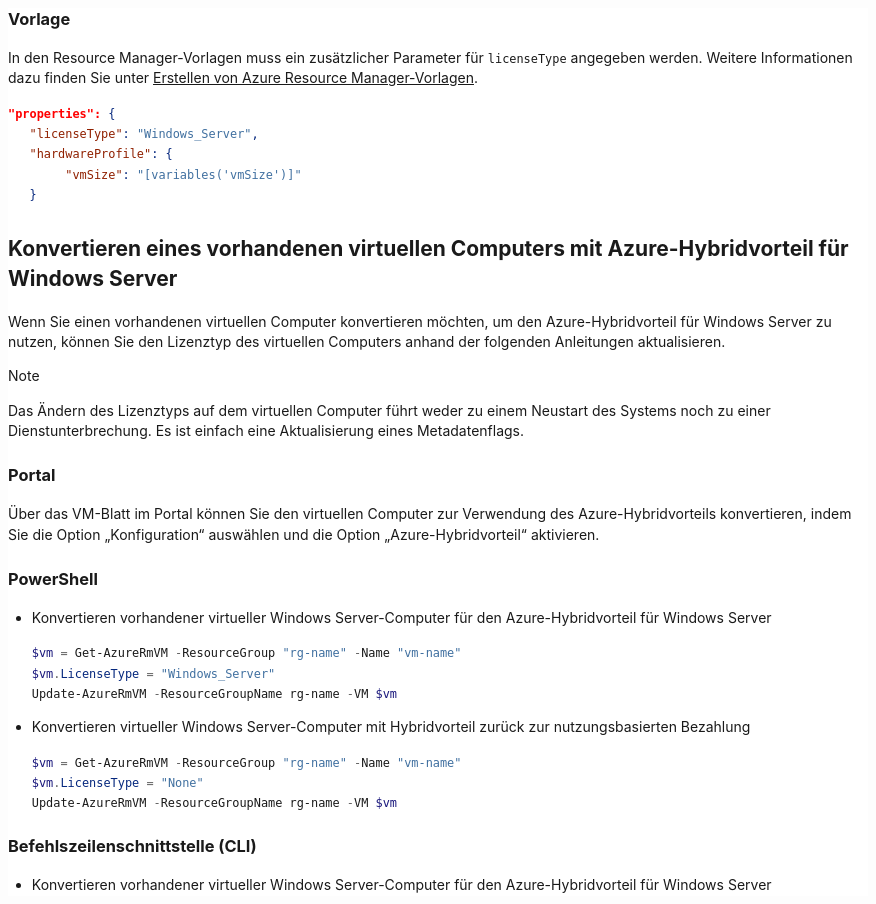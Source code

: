 ### <a name="template"></a>Vorlage
In den Resource Manager-Vorlagen muss ein zusätzlicher Parameter für `licenseType` angegeben werden. Weitere Informationen dazu finden Sie unter [Erstellen von Azure Resource Manager-Vorlagen](../../resource-group-authoring-templates.md).
```json
"properties": {  
   "licenseType": "Windows_Server",
   "hardwareProfile": {
        "vmSize": "[variables('vmSize')]"
   }
```

## <a name="convert-an-existing-vm-using-azure-hybrid-benefit-for-windows-server"></a>Konvertieren eines vorhandenen virtuellen Computers mit Azure-Hybridvorteil für Windows Server
Wenn Sie einen vorhandenen virtuellen Computer konvertieren möchten, um den Azure-Hybridvorteil für Windows Server zu nutzen, können Sie den Lizenztyp des virtuellen Computers anhand der folgenden Anleitungen aktualisieren.

> [!NOTE]
> Das Ändern des Lizenztyps auf dem virtuellen Computer führt weder zu einem Neustart des Systems noch zu einer Dienstunterbrechung.  Es ist einfach eine Aktualisierung eines Metadatenflags.
> 

### <a name="portal"></a>Portal
Über das VM-Blatt im Portal können Sie den virtuellen Computer zur Verwendung des Azure-Hybridvorteils konvertieren, indem Sie die Option „Konfiguration“ auswählen und die Option „Azure-Hybridvorteil“ aktivieren.

### <a name="powershell"></a>PowerShell
- Konvertieren vorhandener virtueller Windows Server-Computer für den Azure-Hybridvorteil für Windows Server

    ```powershell
    $vm = Get-AzureRmVM -ResourceGroup "rg-name" -Name "vm-name"
    $vm.LicenseType = "Windows_Server"
    Update-AzureRmVM -ResourceGroupName rg-name -VM $vm
    ```
    
- Konvertieren virtueller Windows Server-Computer mit Hybridvorteil zurück zur nutzungsbasierten Bezahlung

    ```powershell
    $vm = Get-AzureRmVM -ResourceGroup "rg-name" -Name "vm-name"
    $vm.LicenseType = "None"
    Update-AzureRmVM -ResourceGroupName rg-name -VM $vm
    ```
    
### <a name="cli"></a>Befehlszeilenschnittstelle (CLI)
- Konvertieren vorhandener virtueller Windows Server-Computer für den Azure-Hybridvorteil für Windows Server
